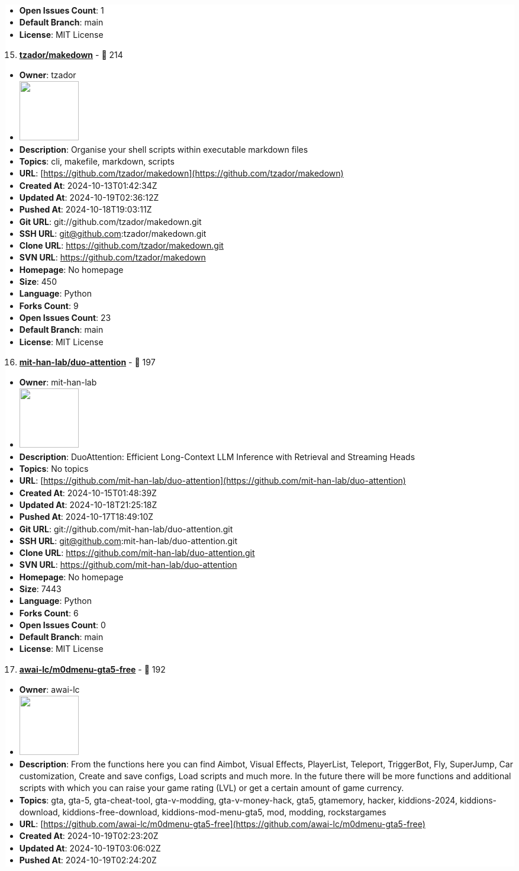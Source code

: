    - **Open Issues Count**: 1
   - **Default Branch**: main
   - **License**: MIT License

15. **[tzador/makedown](https://github.com/tzador/makedown)** - 🌟 214
   - **Owner**: tzador
   - <img src="https://avatars.githubusercontent.com/u/97162532?v=4" width="100" height="100">
   - **Description**: Organise your shell scripts within executable markdown files
   - **Topics**: cli, makefile, markdown, scripts
   - **URL**: [https://github.com/tzador/makedown](https://github.com/tzador/makedown)
   - **Created At**: 2024-10-13T01:42:34Z
   - **Updated At**: 2024-10-19T02:36:12Z
   - **Pushed At**: 2024-10-18T19:03:11Z
   - **Git URL**: git://github.com/tzador/makedown.git
   - **SSH URL**: git@github.com:tzador/makedown.git
   - **Clone URL**: https://github.com/tzador/makedown.git
   - **SVN URL**: https://github.com/tzador/makedown
   - **Homepage**: No homepage
   - **Size**: 450
   - **Language**: Python
   - **Forks Count**: 9
   - **Open Issues Count**: 23
   - **Default Branch**: main
   - **License**: MIT License

16. **[mit-han-lab/duo-attention](https://github.com/mit-han-lab/duo-attention)** - 🌟 197
   - **Owner**: mit-han-lab
   - <img src="https://avatars.githubusercontent.com/u/39571499?v=4" width="100" height="100">
   - **Description**: DuoAttention: Efficient Long-Context LLM Inference with Retrieval and Streaming Heads
   - **Topics**: No topics
   - **URL**: [https://github.com/mit-han-lab/duo-attention](https://github.com/mit-han-lab/duo-attention)
   - **Created At**: 2024-10-15T01:48:39Z
   - **Updated At**: 2024-10-18T21:25:18Z
   - **Pushed At**: 2024-10-17T18:49:10Z
   - **Git URL**: git://github.com/mit-han-lab/duo-attention.git
   - **SSH URL**: git@github.com:mit-han-lab/duo-attention.git
   - **Clone URL**: https://github.com/mit-han-lab/duo-attention.git
   - **SVN URL**: https://github.com/mit-han-lab/duo-attention
   - **Homepage**: No homepage
   - **Size**: 7443
   - **Language**: Python
   - **Forks Count**: 6
   - **Open Issues Count**: 0
   - **Default Branch**: main
   - **License**: MIT License

17. **[awai-lc/m0dmenu-gta5-free](https://github.com/awai-lc/m0dmenu-gta5-free)** - 🌟 192
   - **Owner**: awai-lc
   - <img src="https://avatars.githubusercontent.com/u/65143071?v=4" width="100" height="100">
   - **Description**: From the functions here you can find Aimbot, Visual Effects, PlayerList, Teleport, TriggerBot, Fly, SuperJump, Car customization, Create and save configs, Load scripts and much more. In the future there will be more functions and additional scripts with which you can raise your game rating (LVL) or get a certain amount of game currency.
   - **Topics**: gta, gta-5, gta-cheat-tool, gta-v-modding, gta-v-money-hack, gta5, gtamemory, hacker, kiddions-2024, kiddions-download, kiddions-free-download, kiddions-mod-menu-gta5, mod, modding, rockstargames
   - **URL**: [https://github.com/awai-lc/m0dmenu-gta5-free](https://github.com/awai-lc/m0dmenu-gta5-free)
   - **Created At**: 2024-10-19T02:23:20Z
   - **Updated At**: 2024-10-19T03:06:02Z
   - **Pushed At**: 2024-10-19T02:24:20Z